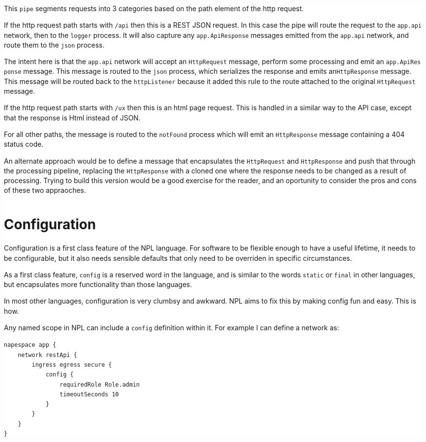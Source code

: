 This `pipe` segments requests into 3 categories based on the path element of the http request.

If the http request path starts with `/api` then this is a REST JSON request. In this case the pipe will route
the request to the `app.api` network, then to the `logger` process. It will also capture any
`app.ApiResponse` messages emitted from the `app.api` network, and route them to the `json` process.

The intent here is that the `app.api` network will accept an `HttpRequest` message, perform some processing and
emit an `app.ApiResponse` message. This message is routed to the `json` process, which serializes the response
and emits an`HttpResponse` message. This message will be routed back to the `httpListener` because it added
this rule to the route attached to the original `HttpRequest` message.

If the http request path starts with `/ux` then this is an html page request. This is handled in a similar way to
the API case, except that the response is Html instead of JSON.

For all other paths, the message is routed to the `notFound` process which will emit an `HttpResponse` message
containing a 404 status code.

An alternate approach would be to define a message that encapsulates the `HttpRequest` and `HttpResponse` and
push that through the processing pipeline, replacing the `HttpResponse` with a cloned one where the response needs
to be changed as a result of processing. Trying to build this version would be a good exercise for the reader, and
an oportunity to consider the pros and cons of these two appraoches.

<a name="configuration"></a>
# Configuration

Configuration is a first class feature of the NPL language. For software to be flexible enough to have a useful
lifetime, it needs to be configurable, but it also needs sensible defaults that only need to be overriden in specific
circumstances.

As a first class feature, `config` is a reserved word in the language, and is similar to the words `static` or `final`
in other languages, but encapsulates more functionality than those languages.

In most other languages, configuration is very clumbsy and awkward. NPL aims to fix this by making config fun
and easy. This is how.

Any named scope in NPL can include a `config` definition within it. For example I can define a network as:

```npl
napespace app {
    network restApi {
        ingress egress secure {
            config { 
                requiredRole Role.admin
                timeoutSeconds 10
            }
        }
    }
}
```
